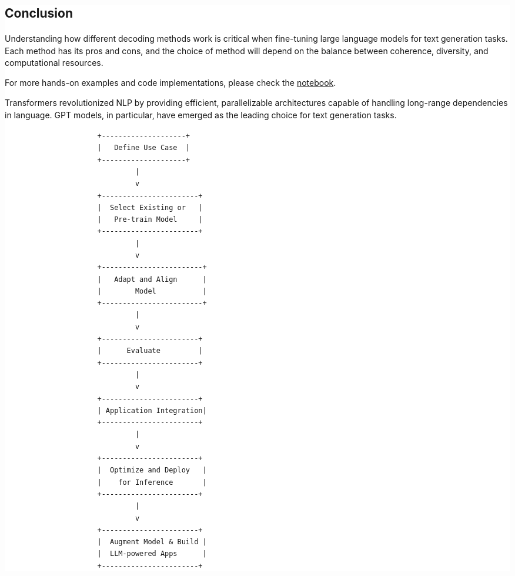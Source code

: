 
## **Conclusion**

Understanding how different decoding methods work is critical when fine-tuning large language models for text generation tasks. Each method has its pros and cons, and the choice of method will depend on the balance between coherence, diversity, and computational resources. 

For more hands-on examples and code implementations, please check the [notebook](https://github.com/Pradipwasre/Large-Language-Models/blob/main/LLM%20notebook.ipynb).


Transformers revolutionized NLP by providing efficient, parallelizable architectures capable of handling long-range dependencies in language. GPT models, in particular, have emerged as the leading choice for text generation tasks.


                          +--------------------+
                          |   Define Use Case  |
                          +--------------------+
                                   |
                                   v
                          +-----------------------+
                          |  Select Existing or   |
                          |   Pre-train Model     |
                          +-----------------------+
                                   |
                                   v
                          +------------------------+
                          |   Adapt and Align      |
                          |        Model           |
                          +------------------------+
                                   |
                                   v
                          +-----------------------+
                          |      Evaluate         |
                          +-----------------------+
                                   |
                                   v
                          +-----------------------+
                          | Application Integration|
                          +-----------------------+
                                   |
                                   v
                          +-----------------------+
                          |  Optimize and Deploy   |
                          |    for Inference       |
                          +-----------------------+
                                   |
                                   v
                          +-----------------------+
                          |  Augment Model & Build |
                          |  LLM-powered Apps      |
                          +-----------------------+
